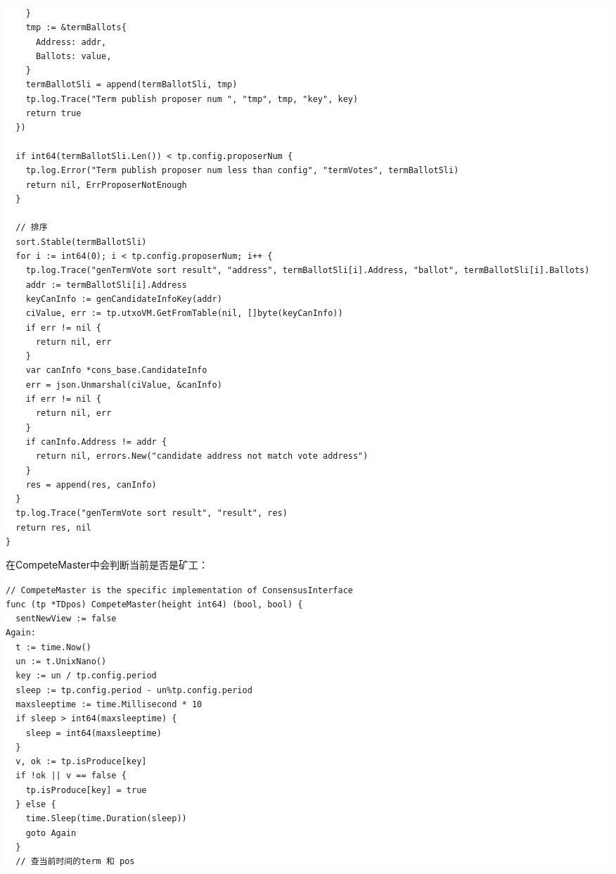 ```golang
    }
    tmp := &termBallots{
      Address: addr,
      Ballots: value,
    }
    termBallotSli = append(termBallotSli, tmp)
    tp.log.Trace("Term publish proposer num ", "tmp", tmp, "key", key)
    return true
  })
 
  if int64(termBallotSli.Len()) < tp.config.proposerNum {
    tp.log.Error("Term publish proposer num less than config", "termVotes", termBallotSli)
    return nil, ErrProposerNotEnough
  }
 
  // 排序
  sort.Stable(termBallotSli)
  for i := int64(0); i < tp.config.proposerNum; i++ {
    tp.log.Trace("genTermVote sort result", "address", termBallotSli[i].Address, "ballot", termBallotSli[i].Ballots)
    addr := termBallotSli[i].Address
    keyCanInfo := genCandidateInfoKey(addr)
    ciValue, err := tp.utxoVM.GetFromTable(nil, []byte(keyCanInfo))
    if err != nil {
      return nil, err
    }
    var canInfo *cons_base.CandidateInfo
    err = json.Unmarshal(ciValue, &canInfo)
    if err != nil {
      return nil, err
    }
    if canInfo.Address != addr {
      return nil, errors.New("candidate address not match vote address")
    }
    res = append(res, canInfo)
  }
  tp.log.Trace("genTermVote sort result", "result", res)
  return res, nil
}
```

在CompeteMaster中会判断当前是否是矿工：

```golang
// CompeteMaster is the specific implementation of ConsensusInterface
func (tp *TDpos) CompeteMaster(height int64) (bool, bool) {
  sentNewView := false
Again:
  t := time.Now()
  un := t.UnixNano()
  key := un / tp.config.period
  sleep := tp.config.period - un%tp.config.period
  maxsleeptime := time.Millisecond * 10
  if sleep > int64(maxsleeptime) {
    sleep = int64(maxsleeptime)
  }
  v, ok := tp.isProduce[key]
  if !ok || v == false {
    tp.isProduce[key] = true
  } else {
    time.Sleep(time.Duration(sleep))
    goto Again
  }
  // 查当前时间的term 和 pos
```
